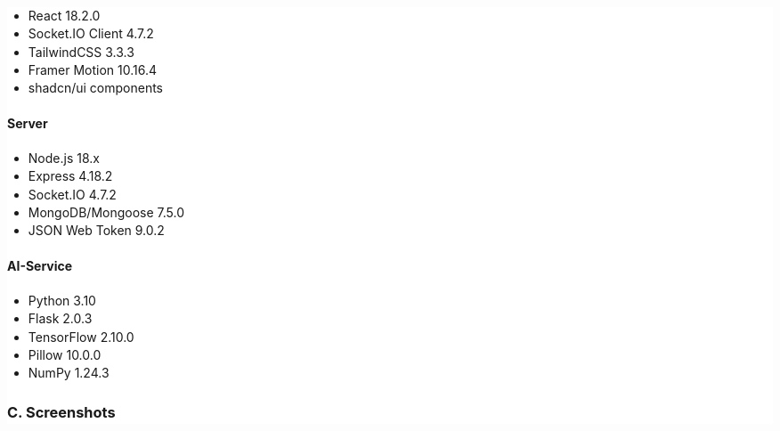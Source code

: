 - React 18.2.0
- Socket.IO Client 4.7.2
- TailwindCSS 3.3.3
- Framer Motion 10.16.4
- shadcn/ui components

#### Server

- Node.js 18.x
- Express 4.18.2
- Socket.IO 4.7.2
- MongoDB/Mongoose 7.5.0
- JSON Web Token 9.0.2

#### AI-Service

- Python 3.10
- Flask 2.0.3
- TensorFlow 2.10.0
- Pillow 10.0.0
- NumPy 1.24.3

### C. Screenshots

